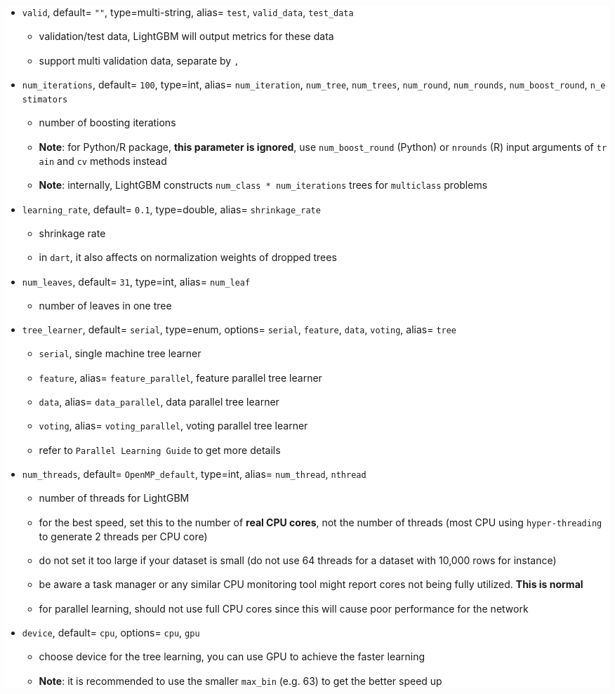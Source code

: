 -  ``valid``, default= ``""``, type=multi-string, alias= ``test``, ``valid_data``, ``test_data``

   -  validation/test data, LightGBM will output metrics for these data

   -  support multi validation data, separate by ``,``

-  ``num_iterations``, default= ``100``, type=int,
   alias= ``num_iteration``, ``num_tree``, ``num_trees``, ``num_round``, ``num_rounds``, ``num_boost_round``, ``n_estimators``

   -  number of boosting iterations

   -  **Note**: for Python/R package, **this parameter is ignored**,
      use ``num_boost_round`` (Python) or ``nrounds`` (R) input arguments of ``train`` and ``cv`` methods instead

   -  **Note**: internally, LightGBM constructs ``num_class * num_iterations`` trees for ``multiclass`` problems

-  ``learning_rate``, default= ``0.1``, type=double, alias= ``shrinkage_rate``

   -  shrinkage rate

   -  in ``dart``, it also affects on normalization weights of dropped trees

-  ``num_leaves``, default= ``31``, type=int, alias= ``num_leaf``

   -  number of leaves in one tree

-  ``tree_learner``, default= ``serial``, type=enum, options= ``serial``, ``feature``, ``data``, ``voting``, alias= ``tree``

   -  ``serial``, single machine tree learner

   -  ``feature``, alias= ``feature_parallel``, feature parallel tree learner

   -  ``data``, alias= ``data_parallel``, data parallel tree learner

   -  ``voting``, alias= ``voting_parallel``, voting parallel tree learner

   -  refer to `Parallel Learning Guide` to get more details

-  ``num_threads``, default= ``OpenMP_default``, type=int, alias= ``num_thread``, ``nthread``

   -  number of threads for LightGBM

   -  for the best speed, set this to the number of **real CPU cores**,
      not the number of threads (most CPU using `hyper-threading` to generate 2 threads per CPU core)

   -  do not set it too large if your dataset is small (do not use 64 threads for a dataset with 10,000 rows for instance)

   -  be aware a task manager or any similar CPU monitoring tool might report cores not being fully utilized. **This is normal**

   -  for parallel learning, should not use full CPU cores since this will cause poor performance for the network

-  ``device``, default= ``cpu``, options= ``cpu``, ``gpu``

   -  choose device for the tree learning, you can use GPU to achieve the faster learning

   -  **Note**: it is recommended to use the smaller ``max_bin`` (e.g. 63) to get the better speed up
